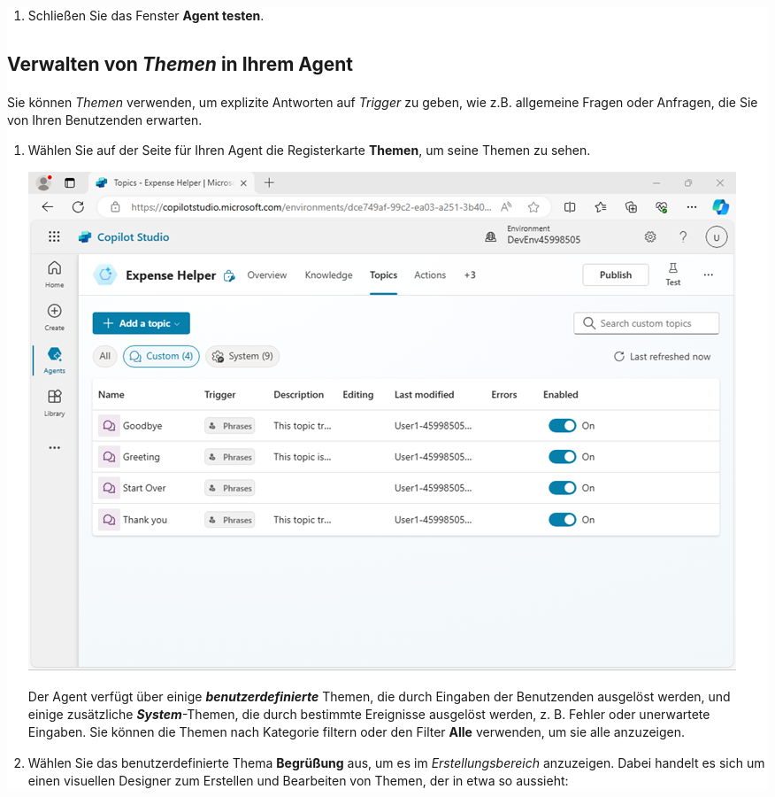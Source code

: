 1. Schließen Sie das Fenster **Agent testen**.

## Verwalten von *Themen* in Ihrem Agent

Sie können *Themen* verwenden, um explizite Antworten auf *Trigger* zu geben, wie z.B. allgemeine Fragen oder Anfragen, die Sie von Ihren Benutzenden erwarten.

1. Wählen Sie auf der Seite für Ihren Agent die Registerkarte **Themen**, um seine Themen zu sehen.

    ![Screenshot der Seite „Themen“ in Copilot Studio.](media/default-topics.png)

    Der Agent verfügt über einige ***benutzerdefinierte*** Themen, die durch Eingaben der Benutzenden ausgelöst werden, und einige zusätzliche ***System***-Themen, die durch bestimmte Ereignisse ausgelöst werden, z. B. Fehler oder unerwartete Eingaben. Sie können die Themen nach Kategorie filtern oder den Filter **Alle** verwenden, um sie alle anzuzeigen.

1. Wählen Sie das benutzerdefinierte Thema **Begrüßung** aus, um es im *Erstellungsbereich* anzuzeigen. Dabei handelt es sich um einen visuellen Designer zum Erstellen und Bearbeiten von Themen, der in etwa so aussieht:
